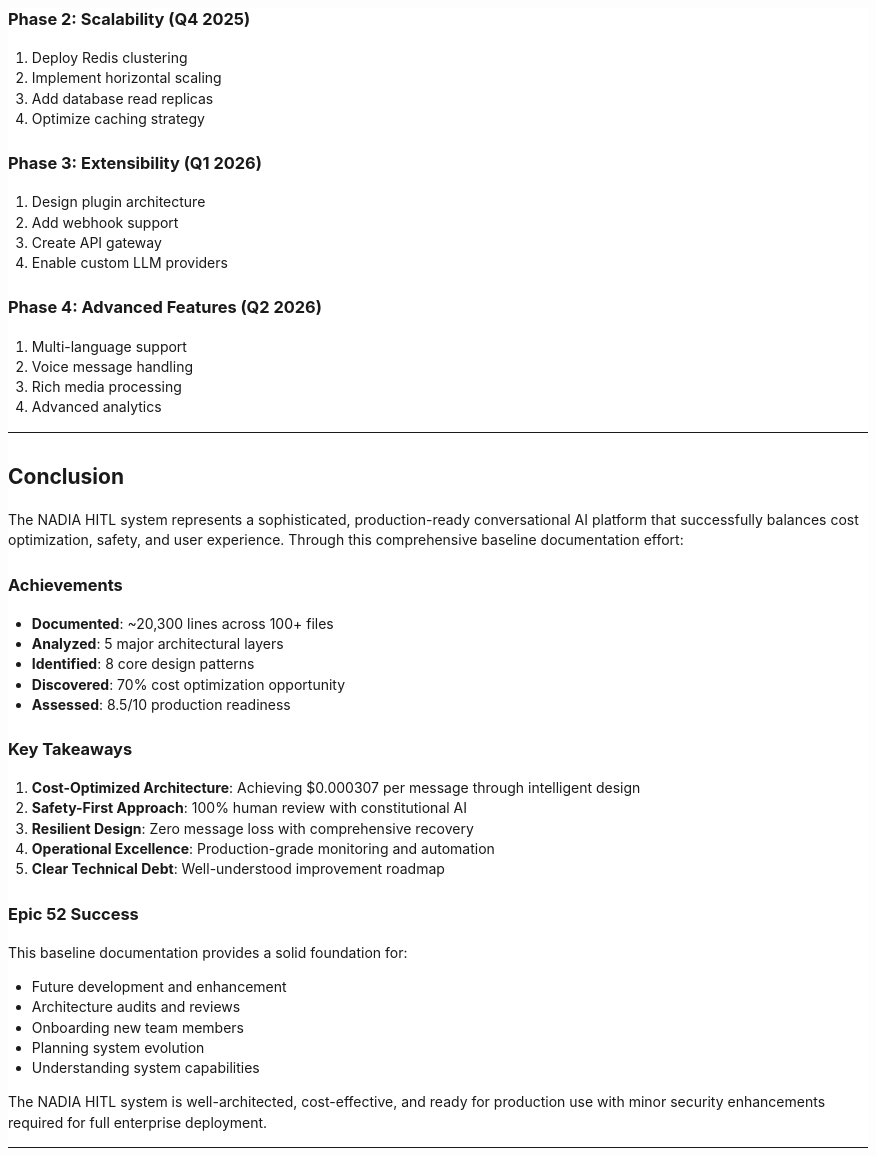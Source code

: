 ### Phase 2: Scalability (Q4 2025)
1. Deploy Redis clustering
2. Implement horizontal scaling
3. Add database read replicas
4. Optimize caching strategy

### Phase 3: Extensibility (Q1 2026)
1. Design plugin architecture
2. Add webhook support
3. Create API gateway
4. Enable custom LLM providers

### Phase 4: Advanced Features (Q2 2026)
1. Multi-language support
2. Voice message handling
3. Rich media processing
4. Advanced analytics

---

## Conclusion

The NADIA HITL system represents a sophisticated, production-ready conversational AI platform that successfully balances cost optimization, safety, and user experience. Through this comprehensive baseline documentation effort:

### Achievements
- **Documented**: ~20,300 lines across 100+ files
- **Analyzed**: 5 major architectural layers
- **Identified**: 8 core design patterns
- **Discovered**: 70% cost optimization opportunity
- **Assessed**: 8.5/10 production readiness

### Key Takeaways
1. **Cost-Optimized Architecture**: Achieving $0.000307 per message through intelligent design
2. **Safety-First Approach**: 100% human review with constitutional AI
3. **Resilient Design**: Zero message loss with comprehensive recovery
4. **Operational Excellence**: Production-grade monitoring and automation
5. **Clear Technical Debt**: Well-understood improvement roadmap

### Epic 52 Success
This baseline documentation provides a solid foundation for:
- Future development and enhancement
- Architecture audits and reviews
- Onboarding new team members
- Planning system evolution
- Understanding system capabilities

The NADIA HITL system is well-architected, cost-effective, and ready for production use with minor security enhancements required for full enterprise deployment.

---